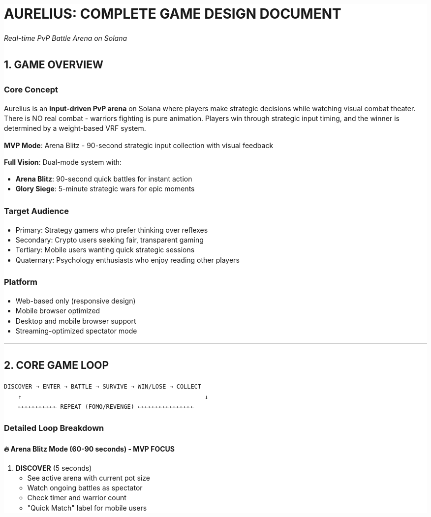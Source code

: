 # **AURELIUS: COMPLETE GAME DESIGN DOCUMENT**
*Real-time PvP Battle Arena on Solana*

## **1. GAME OVERVIEW**

### **Core Concept**

Aurelius is an **input-driven PvP arena** on Solana where players make strategic decisions while watching visual combat theater. There is NO real combat - warriors fighting is pure animation. Players win through strategic input timing, and the winner is determined by a weight-based VRF system.

**MVP Mode**: Arena Blitz - 90-second strategic input collection with visual feedback



**Full Vision**: Dual-mode system with:
- **Arena Blitz**: 90-second quick battles for instant action  
- **Glory Siege**: 5-minute strategic wars for epic moments


### **Target Audience**
- Primary: Strategy gamers who prefer thinking over reflexes
- Secondary: Crypto users seeking fair, transparent gaming
- Tertiary: Mobile users wanting quick strategic sessions
- Quaternary: Psychology enthusiasts who enjoy reading other players

### **Platform**
- Web-based only (responsive design)
- Mobile browser optimized
- Desktop and mobile browser support
- Streaming-optimized spectator mode

---

## **2. CORE GAME LOOP**

```
DISCOVER → ENTER → BATTLE → SURVIVE → WIN/LOSE → COLLECT
    ↑                                                    ↓
    ←←←←←←←←←←← REPEAT (FOMO/REVENGE) ←←←←←←←←←←←←←←←←
```

### **Detailed Loop Breakdown**


#### **🔥 Arena Blitz Mode (60-90 seconds) - MVP FOCUS**

1. **DISCOVER** (5 seconds)
   - See active arena with current pot size
   - Watch ongoing battles as spectator
   - Check timer and warrior count
   - "Quick Match" label for mobile users
